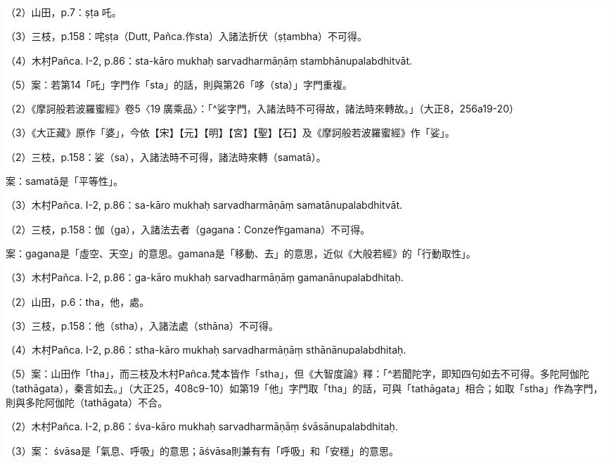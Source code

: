 （2）山田，p.7：ṣṭa 吒。

（3）三枝，p.158：咤ṣṭa（Dutt,
Pañca.作sta）入諸法折伏（ṣṭambha）不可得。

（4）木村Pañca. I-2, p.86：sta-kāro mukhaḥ sarvadharmāṇāṃ
stambhānupalabdhitvāt.

（5）案：若第14「吒」字門作「sta」的話，則與第26「哆（sta）」字門重複。

[^113]: 參見《大般若波羅蜜多經》卷415〈17
念住等品〉：「^入迦字門，悟一切法作者不可得故。」（大正7，81c24-25）

[^114]: （1）婆＝娑【宋】【元】【明】【宮】【聖】【石】。（大正25，407d，n.28）

（2）《摩訶般若波羅蜜經》卷5〈19
廣乘品〉：「^娑字門，入諸法時不可得故，諸法時來轉故。」（大正8，256a19-20）

（3）《大正藏》原作「婆」，今依【宋】【元】【明】【宮】【聖】【石】及《摩訶般若波羅蜜經》作「娑」。

[^115]: 來＝未【元】【明】，〔來〕－【石】。（大正25，407d，n.29）

[^116]: （1）參見《大般若波羅蜜多經》卷415〈17
念住等品〉：「^入娑字門，悟一切法時平等性不可得故。」（大正7，81c25-26）

（2）三枝，p.158：娑（sa），入諸法時不可得，諸法時來轉（samatā）。

案：samatā是「平等性」。

（3）木村Pañca. I-2, p.86：sa-kāro mukhaḥ sarvadharmāṇāṃ
samatānupalabdhitvāt.

[^117]: 參見《大般若波羅蜜多經》卷415〈17
念住等品〉：「^入磨字門，悟一切法我所執性不可得故。」（大正7，81c26-27）

[^118]: （1）參見《大般若波羅蜜多經》卷415〈17
念住等品〉：「^入伽字門，悟一切法行動取性不可得故。」（大正7，81c27）

（2）三枝，p.158：伽（ga），入諸法去者（gagana：Conze作gamana）不可得。

案：gagana是「虛空、天空」的意思。gamana是「移動、去」的意思，近似《大般若經》的「行動取性」。

（3）木村Pañca. I-2, p.86：ga-kāro mukhaḥ sarvadharmāṇāṃ
gamanānupalabdhitaḥ.

[^119]: （1）參見《大般若波羅蜜多經》卷415〈17
念住等品〉：「^入他字門，悟一切法所依處性不可得故。」（大正7，81c28）

（2）山田，p.6：tha，他，處。

（3）三枝，p.158：他（stha），入諸法處（sthāna）不可得。

（4）木村Pañca. I-2, p.86：stha-kāro mukhaḥ sarvadharmāṇāṃ
sthānānupalabdhitaḥ.

（5）案：山田作「tha」，而三枝及木村Pañca.梵本皆作「stha」，但《大智度論》釋：「^若聞陀字，即知四句如去不可得。多陀阿伽陀（tathāgata），秦言如去。」（大正25，408c9-10）如第19「他」字門取「tha」的話，可與「tathāgata」相合；如取「stha」作為字門，則與多陀阿伽陀（tathāgata）不合。

[^120]: 參見《大般若波羅蜜多經》卷415〈17
念住等品〉：「^入闍字門，悟一切法能所生起不可得故。」（大正7，81c28-29）

[^121]: 簸（^ㄅㄛˇ）：1.揚米去糠。2.動搖，顛動。（《漢語大詞典》（八），p.1261）

[^122]: （1）參見《大般若波羅蜜多經》卷415〈17
念住等品〉：「^入濕縛字門，悟一切法安隱之性（āśvāsa）不可得故。」（大正7，81c29-82a1）

（2）木村Pañca. I-2, p.86：śva-kāro mukhaḥ sarvadharmāṇāṃ
śvāsānupalabdhitaḥ.

（3）案：
śvāsa是「氣息、呼吸」的意思；āśvāsa則兼有有「呼吸」和「安穩」的意思。

[^123]: （1）《摩訶般若波羅蜜經》卷5〈19
廣乘品〉：「^駄字門，入諸法性不可得故。」（大正8，256a24-25）


[^1]: （大智......八）十六字＝（大智度論卷第四十八第十九品釋四念處）十七字【宋】【元】，（大智度論卷第四十八釋四念處品第十九經作廣乘品）二十二字【明】，（大智度論卷第四十八第十九品釋廣乘品）十七字【宮】，（大智度經論卷第四十八釋第十八品）十五字【聖】，（摩訶般若波羅蜜品第十八四念處品卷五十）十八字【石】。（大正25，402d，n.20）
[^2]: 參見《大智度論》卷19（大正25，198c10-202b22）。
[^3]: 循＝修【聖】【石】下同。（大正25，402d，n.22）
[^4]: 〔以不可得故〕－【宋】【元】【明】【宮】【聖】。（大正25，402d，n.23）
[^5]: 視瞻：1.觀看瞻望。2.形容顧盼的神態。（《漢語大詞典》（十），p.336）
[^6]: 屈伸：亦作"屈申"。1.屈曲與伸舒。2.進退。（《漢語大詞典》（四），p.29）
[^7]: 俯仰：1.低頭和抬頭。2.指前俯後仰。3.一舉一動。4.舉動，舉止。（《漢語大詞典》（一），p.1512）
[^8]: 參見《一切經音義》卷12：「^僧伽胝（音知。舊曰僧伽梨，此云複衣，即今僧之大衣是也。下從九條上至二十五條，但取奇數，九種差別具如律文所說。佛制入王宮時、入聚落時、摧伏外道時、見猛獸時應着此衣）。」（大正54，380c2-3）
[^9]: 旋＝鏇【元】【明】＊。（大正25，403d，n.3）
[^10]: 參見《大般若波羅蜜多經》卷414〈17
[^11]: 參見《中阿含經》卷24（98經）《念處經》（大正1，583b4-23），《增壹阿含經》卷5〈12
[^12]: 三十六物。（印順法師，《大智度論筆記》〔E006〕p.296）
[^13]: 匝（^ㄗㄚ）：1.周；圈。2.環繞，圍繞。（《漢語大詞典》（一），p.958）
[^14]: 皮＝彼【聖】。（大正25，403d，n.5）
[^15]: （1）胞𡱁尿＝胞屎尿【宋】【宮】【聖】【石】，＝脬尿屎【元】【明】。（大正25，403d，n.7）
[^16]: 目淚涕＝淚涕涎【宋】【宮】，＝淚洟涎【元】【明】，＝淚涕【聖】【石】。（大正25，403d，n.8）
[^17]: 𦙽（^ㄕㄢ）：脂肪。《太平御覽》卷八百六十四引《通俗文》："脂在脊曰肪，在骨曰𦙽"。（《漢語大字典》（三），p.2060）
[^18]: 膜（^ㄇㄛˊ）：1.人或動植物體內的薄皮形組織，具有保護作用。《素問‧痹論》："故循皮膚之中，分肉之間，熏於肓膜，散於胸腹。"（《漢語大詞典》（六），p.1360）
[^19]: 田夫：農夫。（《漢語大詞典》（七），p.1270）
[^20]: 倉（^ㄘㄤ）：1.貯藏糧食的場所。（《漢語大詞典》（一），p.1438）
[^21]: 九相，參見《大智度論》卷21（大正25，217a-218c）。然此處經說與論卷21略異；而其次第與《中阿含經》卷24（98經）《念處經》（大正1，583b23-c24）、《增壹阿含經》卷5〈12
[^22]: （1）鵄：同"鴟"。《玉篇‧鳥部》："鴟，鳶屬。鵄，同鴟。"（《漢語大字典》（七），p.4629）
[^23]: 雕（^ㄉㄧㄠ）：1.同" 鵰
[^24]: 鷲：1.雕的別名。（《漢語大詞典》（十二），p.1161）
[^25]: 爴（^ㄐㄩㄝˊ）：同"攫"。唐玄應《一切經音義》卷一："爴裂，（爴）宜作攫，九縛，居碧二反。《說文》：攫，爪持也。《淮南子》云：獸窮則攫，是也。"《龍龕手鑑‧爪部》："爴，俗，正合作'攫'字。"（《漢語大字典》（三），p.2036）
[^26]: 是＝身【聖】。（大正25，403d，n.12）
[^27]: 鎖＝瑣【聖】【石】＊。（大正25，403d，n.16）
[^28]: 瑣＝鎖【宋】＊【元】＊【明】＊。（大正25，403d，n.17）
[^29]: （1）膞＝𨄔【宋】【宮】【聖】，＝踹【元】，＝腨【明】。（大正25，403d，n.18）
[^30]: 髀（^ㄅㄧˋ）：1.大腿骨。2.指股部，大腿。（《漢語大詞典》（十二），p.408）
[^31]: 肋＝勒【宋】【宮】【聖】【石】。（大正25，403d，n.19）
[^32]: 印順法師，《大智度論》（標點本），p.1815：「^下有大段經文，應移回於此。」
[^33]: （1）印順法師，《大智度論》（標點本），p.1828：「^此下共二千三百零八字，應與前段經文啣接。」
[^34]: 〔歲久〕－【宋】【元】【明】【宮】。（大正25，406d，n.4）
[^35]: 三三昧：法自相空，法無異相，法中不作。（印順法師，《大智度論筆記》〔E003〕p.289）
[^36]: 參見《大般若波羅蜜多經》卷415〈17
[^37]: 參見《大般若波羅蜜多經》卷415〈17
[^38]: 參見《大般若波羅蜜多經》卷415〈17
[^39]: 參見《大般若波羅蜜多經》卷415〈17
[^40]: 滅＝善【宋】【元】【明】【宮】【聖】。（大正25，406d，n.26）
[^41]: 天＝人【宮】。（大正25，407d，n.8）
[^42]: 就壞＝壞死【宋】【元】【明】【宮】【聖】【石】。（大正25，407d，n.14）
[^43]: 相＝根【聖】。（大正25，407d，n.16）
[^44]: 審諦：亦作"審諟"。1.慎密。2.詳備，周備。3.精當；確當。4.仔細考察或觀察。（《漢語大詞典》（三），p.1633）
[^45]: 〔義無......盡〕三十七字－【宋】【元】【明】【宮】。（大正25，407d，n.20）
[^46]: （1）印順法師，《大智度論》（標點本），p.1836：「^上一大段二千三百零八字至此止」。
[^47]: 《大智度論》卷31〈1
[^48]: 此＝比【聖】。（大正25，403d，n.27）
[^49]: 參見《大智度論疏》卷15：「^現在扶根四塵及五根，此九入盡是內色，能受生於識，故名內有受色，此即是九受入也。不受者，謂過未四塵、五根等九入，雖屬內色而不能受生我識，故云不受。而內色如髮爪等，以不知痛故，雖是內色，亦不能生受，亦屬不受色，不名根也。」（卍新續藏46，849b13-18）
[^50]: ┌身（5）------ 自身、他身；五情、五塵；四大、造色；覺受、不覺受；
[^51]: 繫＝禁【宮】。（大正25，404d，n.3）
[^52]: （1）毀呰：見" 毀訾 "。（《漢語大詞典》（六），p.1497）
[^53]: 主＝生【聖】。（大正25，404d，n.5）
[^54]: 參見《正觀》（6），p.130：《大智度論》卷31（大正25，285c23-287c24）。另參見卷19（大正25，202a5-b22；203b10-204a26）。
[^55]: 攢＝鑽【宋】【元】【明】【宮】＊ [＊ 1]。（大正25，404d，n.11）
[^56]: 燧（^ㄙㄨㄟˋ）：1.古代取火用具。火鏡，一種青銅凹面鏡，用以向日取火。2.古代取火用具。木燧，按季節用不同的木料製成，鑽以取火。（《漢語大詞典》（七），p.264）
[^57]: 水＝外【聖】。（大正25，404d，n.13）
[^58]: 〔是〕－【宋】【元】【明】【宮】。（大正25，404d，n.14）
[^59]: 繹＝詳【石】。（大正25，404d，n.16）
[^60]: 禪觀＝立覺【石】。（大正25，404d，n.17）
[^61]: （1）參見《大智度論》卷22〈1
[^62]: 二甘露門：一、安般，二、不淨。（印順法師，《大智度論筆記》〔E006〕p.296）
[^63]: 去＝法【聖】。（大正25，404d，n.26）
[^64]: （1）蠱＝冶【元】【明】【宮】。（大正25，404d，n.34）
[^65]: 姿：1.容貌，姿態。（《漢語大詞典》（四），p.345）
[^66]: 則：11.形跡。《敦煌變文集‧難陀出家緣起》：「唯願世尊莫形則，要甚從頭請說看。」（《漢語大詞典》（二），p.695）
[^67]: 烏＝鳥【宋】【元】【明】【宮】。（大正25，404d，n.37）
[^68]: 野干：獸名。（唐）玄應《一切經音義》卷24："野干，梵言'悉伽羅'。形色青黃，如狗群行，夜鳴，聲如狼也。字有作'射干'。（《漢語大詞典》（十），p.404）
[^69]: 參見《正觀》（6），p.129：《大智度論》卷6（大正25，104b16-29）、卷19（199b27-c2；200b26-c27；203b23-28）、卷21（218a1-2）、卷22（222a24-26；222b6-10；223b5-10）、卷23（230c4-7）、卷26（253c11-12）、卷31（293b26-29）、卷42（369a4-5）、卷6（102a27-c11）、卷15（170c10-15）。
[^70]: （除）＋苦【石】。（大正25，405d，n.4）
[^71]: 參見《正觀》（6），pp.129-130：《大智度論》卷19（大正25，199c-200b）、卷23（232a9-b28）。
[^72]: 食＝飯【宋】【宮】【聖】。（大正25，405d，n.5）
[^73]: 奪＝集【聖】。（大正25，405d，n.6）
[^74]: 參見《大智度論》卷15〈1
[^75]: 參見《大智度論》卷31〈1
[^76]: 參見《正觀》（6），p.130：《大智度論》卷19（大正25，202a5-b22；203b10-204a26）、卷31（285c23-287c25）、卷48（403c18-404a11）。
[^77]: 地＝他【元】【明】【聖】，＝諦【宮】。（大正25，405d，n.7）
[^78]: 信＝住【宮】。（大正25，405d，n.12）
[^79]: （1）差＝瘥【宋】【元】【明】【宮】。（大正25，405d，n.14）
[^80]: 至頂＝法至頂法【石】。（大正25，405d，n.18）
[^81]: 墮＝隨【聖】【石】。（大正25，405d，n.19）
[^82]: 參見《正觀》（6），p.130：《大智度論》卷27（大正25，262b2-15）、卷41（362a6-9）。
[^83]: 四加行：釋義。是菩薩柔順忍。（印順法師，《大智度論筆記》［E006］p.296）
[^84]: 〔即〕－【宋】【元】【明】【宮】【聖】【石】。（大正25，405d，n.20）
[^85]: 小乘五果：若智若果是無生忍。（印順法師，《大智度論筆記》［E006］p.296）
[^86]: 參見《摩訶般若波羅蜜經》卷15〈50
[^87]: 十二法：四念處、四正勤、四如意足。
[^88]: 參見《正觀》（6），p.131：《大智度論》卷19（大正25，197b-205c）。
[^89]: 此＝是【宋】【元】【明】【宮】【聖】。（大正25，405d，n.27）
[^90]: 菩薩不取涅槃：本願牢故、悲心深故、知實相故、佛護念故。（印順法師，《大智度論筆記》［E006］p.296）
[^91]: 參見《大方廣佛華嚴經》卷26（大正9，564b7-565a5），《大智度論》卷10（大正25，132a19-b13）。
[^92]: （1）〔不供〕－【宋】【元】【明】【宮】【聖】。（大正25，406d，n.2）
[^93]: 七住菩薩：欲自滅心，十方佛勸。（印順法師，《大智度論筆記》［E006］p.297）
[^94]: 參見《正觀》（6），pp.131-132：
[^95]: 參見《正觀》（6），pp.131-132：
[^96]: 參見《大般若波羅蜜多經》卷415〈17
[^97]: 以下四十二字門對應之梵文，參考三枝充悳，《般若經の真理》（以下簡稱：三枝），pp.157-159，春秋社，1981年7月20日第三刷發行，及山田龍城著，〈四十二字門に就て〉（以下簡稱：山田），《日本佛教學協會年報》第3年，1931年，pp.201-267。
[^98]: 參見《大般若波羅蜜多經》卷415〈17
[^99]: 參見《大般若波羅蜜多經》卷415〈17
[^100]: 參見《大般若波羅蜜多經》卷415〈17
[^101]: 參見《大般若波羅蜜多經》卷415〈17
[^102]: 參見《大般若波羅蜜多經》卷415〈17
[^103]: 〔緣〕－【宋】【元】【明】【宮】【聖】。（大正25，407d，n.26）
[^104]: 參見《大般若波羅蜜多經》卷415〈17
[^105]: （1）參見《大般若波羅蜜多經》卷415〈17
[^106]: （1）參見《放光般若經》卷4〈20
[^107]: （1）《放光般若經》卷4〈20
[^108]: （1）參見《大般若波羅蜜多經》卷415〈17
[^109]: 參見《大般若波羅蜜多經》卷415〈17
[^110]: 參見《大般若波羅蜜多經》卷415〈17
[^111]: 參見《大般若波羅蜜多經》卷415〈17
[^112]: （1）參見《大般若波羅蜜多經》卷415〈17
[^124]: 賒（^ㄕㄜ）。（《漢語大詞典》（十），p.211）
[^125]: 參見《大般若波羅蜜多經》卷415〈17
[^126]: 呿（^ㄑㄩˋ）。（《漢語大詞典》（三），p.253）
[^127]: （1）參見《大般若波羅蜜多經》卷415〈17
[^128]: 參見《大般若波羅蜜多經》卷415〈17
[^129]: （1）參見《放光般若經》卷4〈20
[^130]: 參見《大般若波羅蜜多經》卷415〈17
[^131]: 拖＝施【宮】【聖】【石】。（大正25，408d，n.1）
[^132]: （1）《放光般若經》卷4〈20
[^133]: （1）參見《大般若波羅蜜多經》卷415〈17
[^134]: （1）參見《放光般若經》卷4〈20
[^135]: （1）《放光般若經》卷4〈20
[^136]: （1）參見《大般若波羅蜜多經》卷415〈17
[^137]: 蹉（^ㄘㄨㄛ）：1.岔路，小路。2.失足跌倒，傾倒。3.搓揉，踐踏。4.失誤，差錯。（《漢語大詞典》（十），p.523）
[^138]: （1）參見《放光般若經》卷4〈20
[^139]: （1）參見《大般若波羅蜜多經》卷415〈17
[^140]: （1）參見《大般若波羅蜜多經》卷415〈17
[^141]: （1）參見《大般若波羅蜜多經》卷415〈17
[^142]: 邊＝遍【宋】【宮】【聖】。（大正25，408d，n.5）
[^143]: （1）參見《放光般若經》卷4〈20
[^144]: 參見《大般若波羅蜜多經》卷415〈17
[^145]: （1）《放光般若經》卷4〈20
[^146]: （1）《放光般若經》卷4〈20
[^147]: 咤（^ㄓㄚˋ）：怒聲，也作"吒"。（《漢語大字典》（一），p.623）
[^148]: 軀＝驅【宋】【元】【明】【宮】。（大正25，408d，n.7）
[^149]: （1）《放光般若經》卷4〈20
[^150]: 竟＝境【石】。（大正25，408d，n.8）
[^151]: （1）《放光般若經》卷4〈20
[^152]: 〔不〕－【宋】【宮】【聖】。（大正25，408d，n.12）
[^153]: 參見《大般若波羅蜜多經》卷415〈17
[^154]: 諸＋（餘）【宋】【元】【明】【宮】。（大正25，408d，n.17）
[^155]: 〔得〕－【宋】【元】【明】【宮】【聖】。（大正25，408d，n.18）
[^156]: 案：第18項「得巧分別生死通」，論中未提及。
[^157]: 門＋（字門）【宋】【元】【明】【宮】【聖】【石】。（大正25，408d，n.21）
[^158]: 摩訶衍＋（以不可得故）【元】【明】。（大正25，408d，n.22）
[^159]: 說＝語【宋】【元】【明】【宮】【聖】【石】。（大正25，408d，n.24）
[^160]: 參見《摩訶般若波羅蜜經》卷24〈78
[^161]: 以下anutpāda等梵文，參見山田龍城著〈四十二字門に就て〉，《日本佛教學協會年報》第3年，1931年，pp.201-267。
[^162]: 木＝末【宋】【元】【明】【宮】【聖】【石】。（大正25，408d，n.27）
[^163]: 參見《摩訶般若波羅蜜經》卷5〈19
[^164]: 邏＝還【聖】，＝羅【石】。（大正25，408d，n.28）
[^165]: 參見《摩訶般若波羅蜜經》卷5〈19
[^166]: 「dama？」，山田龍城教授存疑。（《日本佛教學協會年報》第3年，p.207）
[^167]: （1）參見《摩訶般若波羅蜜經》卷5〈19
[^168]: （1）〔唐〕清涼山大華嚴寺沙門澄觀述，《大方廣佛華嚴經隨疏演義鈔》卷89〈39
[^169]: 參見《摩訶般若波羅蜜經》卷5〈19
[^170]: 反＝切【明】＊ [＊ 1 2]。（大正25，408d，n.32）
[^171]: 羅＝邏【宋】【元】【明】【宮】。（大正25，408d，n.34）
[^172]: 參見《摩訶般若波羅蜜經》卷5〈19
[^173]: 《大正藏》原作「婆」，今依《摩訶般若波羅蜜經》卷5〈19
[^174]: （1）薩＝婆【宋】【宮】，＝娑【元】【明】【聖】【石】。（大正25，408d，n.35）
[^175]: 魔＝磨磨【宋】【元】【明】【宮】【聖】。（大正25，408d，n.37）
[^176]: 「gaḍa？」──山田龍城教授存疑。（《日本佛教學協會年報》第3年，p.207）
[^177]: 陀＝他【宋】【元】【明】【宮】【聖】【石】。（大正25，408d，n.38）
[^178]: 四句如去：（1）如來死後有，（2）如來死後無，（3）如來死後亦有亦無，（4）如來死後非有非無。
[^179]: 音＝字【宮】。（大正25，408d，n.40）
[^180]: 簸＝波【宋】【元】【明】【宮】【聖】【石】。（大正25，408d，n.42）
[^181]: 反＝切【明】＊ [＊ 1 2]。（大正25，408d，n.32）
[^182]: 參見《摩訶般若波羅蜜經》卷5〈19
[^183]: 阿他＝阿利他【元】【明】。（大正25，408d，n.18）
[^184]: 可＋（得）【宋】【元】【明】【宮】。（大正25，408d，n.50）
[^185]: （1）尛＝麼【宋】【元】【明】【宮】下同。（大正25，408d，n.51）
[^186]: 火夜＝火婆夜【明】。（大正25，409d，n.1）
[^187]: （1）上＝土【宋】【元】【明】【宮】【聖】【石】。（大正25，409d，n.4）
[^188]: 反＝切【明】＊ [＊1 2]。（大正25，408d，n.32）
[^189]: 南天竺：他那，秦言處。（印順法師，《大智度論筆記》［H013］p.401）
[^190]: 南天竺：拏，秦言不。（印順法師，《大智度論筆記》［H013］p.401）
[^191]: 參見《摩訶般若波羅蜜經》卷5〈19
[^192]: 〔法〕－【宋】【元】【明】【宮】【聖】。（大正25，409d，n.5）
[^193]: 參見《摩訶般若波羅蜜經》卷5〈19
[^194]: 參見《摩訶般若波羅蜜經》卷5〈19
[^195]: 吒＝多【宋】【元】【明】【宮】【聖】【石】。（大正25，409d，n.8）
[^196]: 茶＝荼【宋】【元】【明】【宮】【聖】【石】下同。（大正25，409d，n.9）
[^197]: 參見《摩訶般若波羅蜜經》卷5：「^荼字門，入諸法邊竟處故不終不生。」（大正8，256b10-11）
[^198]: 〔更〕－【宋】【元】【明】【宮】【聖】。（大正25，409d，n.10）
[^199]: ┌知作種種門說法
[^200]: （1）參見《思益梵天所問經》卷2（大正15，40b29-42a27）。
[^201]: 名空義空觀。（印順法師，《大智度論筆記》〔E007〕p.298）
[^202]: 參見《正觀》（6），p.132：
[^203]: 參見《正觀》（6），p.132：知眾生上下根智力，參見《大智度論》卷24（大正25，238c27-239a26）。
[^204]: 參見《正觀》（6），p.132：知他心智力，參見《大智度論》卷40〈4
[^205]: 參見《正觀》（6），p.132：天耳，參見《大智度論》卷40〈4
[^206]: 參見《正觀》（6），p.132：宿命智力，參見《大智度論》卷24（大正25，240a25-b19）。
[^207]: 參見《正觀》（6），p.132：處非處力，參見《大智度論》卷24（大正25，237a13-c9）。
[^208]: 案：論缺第18項「得巧分別生死通」［天眼通］。
[^209]: 鞞＝毘【石】，鞞＋（鞞）【宮】。（大正25，409d，n.27）
[^210]: 參見《正觀》（6），p.132：巧知往來坐起，參見《摩訶般若波羅蜜經》卷16〈55
[^211]: 七＝九【石】。（大正25，409d，n.24）
[^212]: ┌日月
[^213]: 月＝日【石】。（大正25，409d，n.26）
[^214]: （1）閏（^ㄖㄨㄣˋ）：1.曆法術語。一回歸年的時間為365天5時48分46秒。陽曆把一年定為365天，所餘的時間約每四年積纍成一天，加在二月裡；農曆把一年定為354天或355天，所餘的時間約每三年積纍成一個月，加在一年裡。這樣的辦法，在曆法上叫做閏。（《漢語大詞典》（十二），p.35）